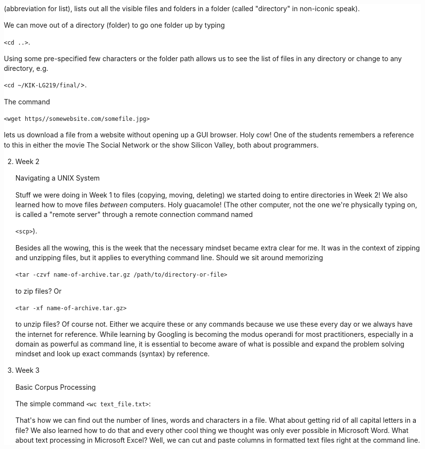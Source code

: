    (abbreviation for list), lists out all the visible files and folders in a folder (called "directory" in non-iconic speak).

   We can move out of a directory (folder) to go one folder up by typing

   `<cd ..>`.

   Using some pre-specified few characters or the folder path allows us to see the list of files in any directory or change to any directory, e.g.

   `<cd ~/KIK-LG219/final/`>.

   The command

   `<wget https//somewebsite.com/somefile.jpg>`

   lets us download a file from a website without opening up a GUI browser.
   Holy cow!
   One of the students remembers a reference to this in either the movie The Social Network or the show Silicon Valley, both about programmers.  

2. Week 2

   Navigating a UNIX System

   Stuff we were doing in Week 1 to files (copying, moving, deleting) we started doing to entire directories in Week 2!
   We also learned how to move files *between* computers.
   Holy guacamole!
   (The other computer, not the one we're physically typing on, is called a "remote server" through a remote connection command named

   `<scp>`).

   Besides all the wowing, this is the week that the necessary mindset became extra clear for me.
   It was in the context of zipping and unzipping files, but it applies to everything command line.
   Should we sit around memorizing

   `<tar -czvf name-of-archive.tar.gz /path/to/directory-or-file>`

   to zip files? Or

   `<tar -xf name-of-archive.tar.gz>`

   to unzip files? Of course not.
   Either we acquire these or any commands because we use these every day or we always have the internet for reference.
   While learning by Googling is becoming the modus operandi for most practitioners, especially in a domain as powerful as command line, it is essential to become aware of what is possible and expand the problem solving mindset and look up exact commands (syntax) by reference.    

3. Week 3

   Basic Corpus Processing

   The simple command
   `<wc text_file.txt>`:

   That's how we can find out the number of lines, words and characters in a file.
   What about getting rid of all capital letters in a file? We also learned how to do that and every other cool thing we thought was only ever possible in Microsoft Word.
   What about text processing in Microsoft Excel?
   Well, we can cut and paste columns in formatted text files right at the command line.
